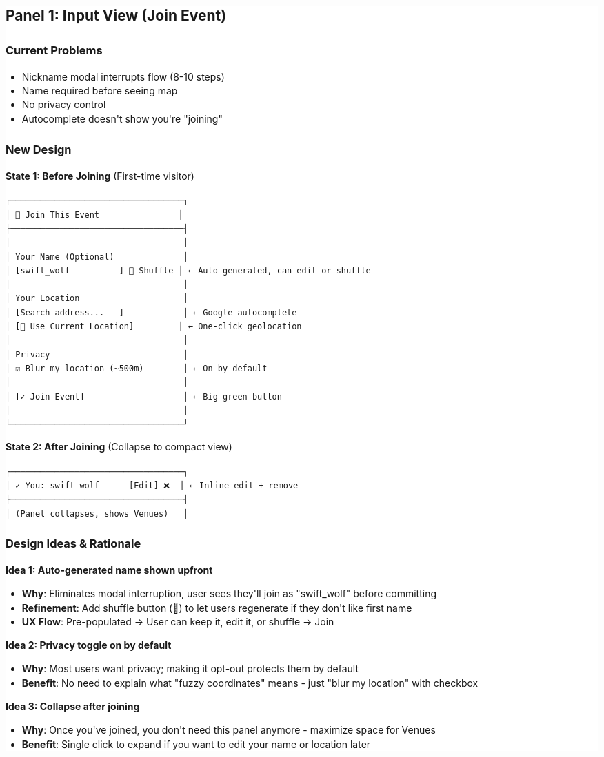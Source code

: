 
## Panel 1: Input View (Join Event)

### Current Problems
- Nickname modal interrupts flow (8-10 steps)
- Name required before seeing map
- No privacy control
- Autocomplete doesn't show you're "joining"

### New Design

**State 1: Before Joining** (First-time visitor)
```
┌───────────────────────────────────┐
│ 🎯 Join This Event                │
├───────────────────────────────────┤
│                                   │
│ Your Name (Optional)              │
│ [swift_wolf          ] 🔄 Shuffle │ ← Auto-generated, can edit or shuffle
│                                   │
│ Your Location                     │
│ [Search address...   ]            │ ← Google autocomplete
│ [📍 Use Current Location]         │ ← One-click geolocation
│                                   │
│ Privacy                           │
│ ☑ Blur my location (~500m)        │ ← On by default
│                                   │
│ [✓ Join Event]                    │ ← Big green button
│                                   │
└───────────────────────────────────┘
```

**State 2: After Joining** (Collapse to compact view)
```
┌───────────────────────────────────┐
│ ✓ You: swift_wolf      [Edit] ❌  │ ← Inline edit + remove
├───────────────────────────────────┤
│ (Panel collapses, shows Venues)   │
```

### Design Ideas & Rationale

**Idea 1: Auto-generated name shown upfront**
- **Why**: Eliminates modal interruption, user sees they'll join as "swift_wolf" before committing
- **Refinement**: Add shuffle button (🔄) to let users regenerate if they don't like first name
- **UX Flow**: Pre-populated → User can keep it, edit it, or shuffle → Join

**Idea 2: Privacy toggle on by default**
- **Why**: Most users want privacy; making it opt-out protects them by default
- **Benefit**: No need to explain what "fuzzy coordinates" means - just "blur my location" with checkbox

**Idea 3: Collapse after joining**
- **Why**: Once you've joined, you don't need this panel anymore - maximize space for Venues
- **Benefit**: Single click to expand if you want to edit your name or location later
